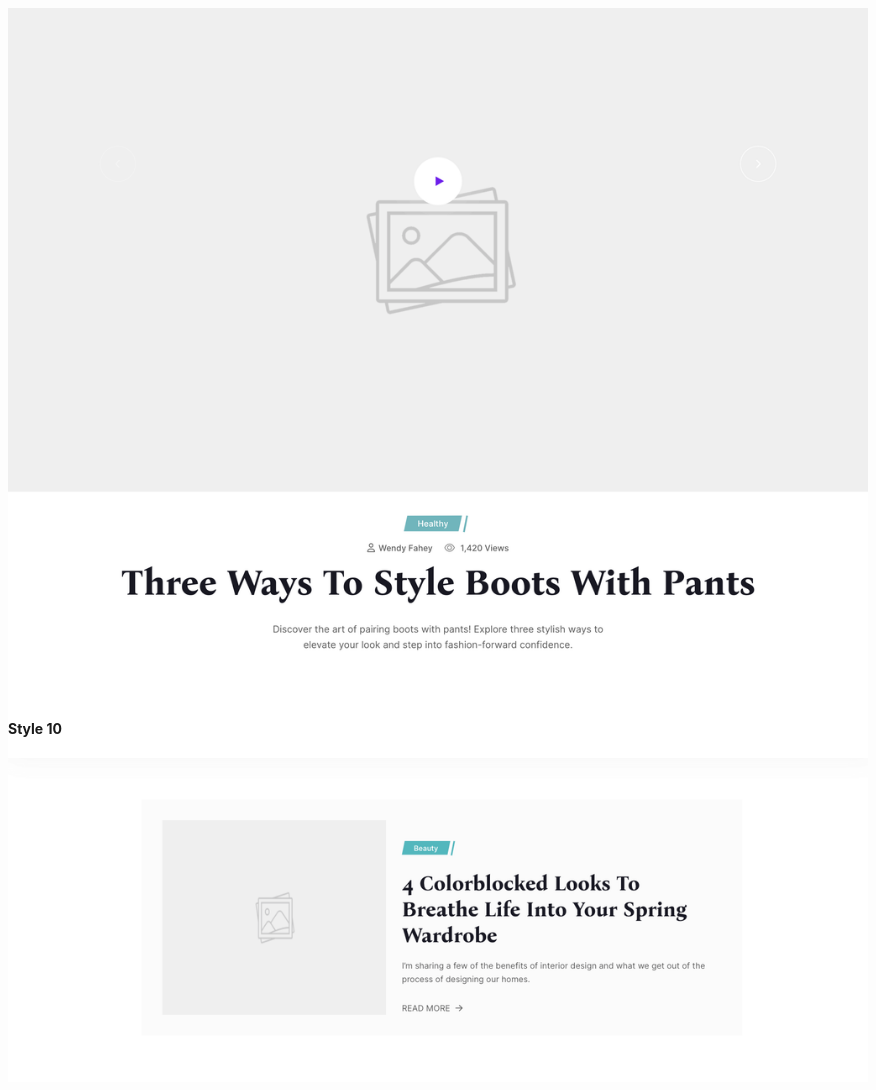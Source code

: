 ![Blog Posts](./images/shortcode-blog-posts-9.png)

#### Style 10

![Blog Posts](./images/shortcode-blog-posts-10.png)
